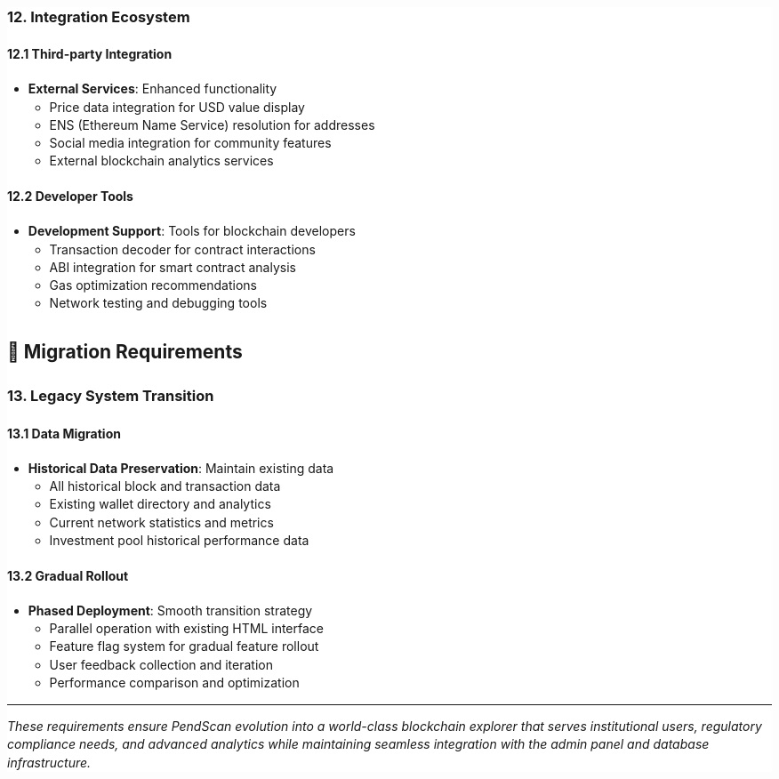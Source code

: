 ### **12. Integration Ecosystem**

#### **12.1 Third-party Integration**
- **External Services**: Enhanced functionality
  - Price data integration for USD value display
  - ENS (Ethereum Name Service) resolution for addresses
  - Social media integration for community features
  - External blockchain analytics services

#### **12.2 Developer Tools**
- **Development Support**: Tools for blockchain developers
  - Transaction decoder for contract interactions
  - ABI integration for smart contract analysis
  - Gas optimization recommendations
  - Network testing and debugging tools

## 🔄 **Migration Requirements**

### **13. Legacy System Transition**

#### **13.1 Data Migration**
- **Historical Data Preservation**: Maintain existing data
  - All historical block and transaction data
  - Existing wallet directory and analytics
  - Current network statistics and metrics
  - Investment pool historical performance data

#### **13.2 Gradual Rollout**
- **Phased Deployment**: Smooth transition strategy
  - Parallel operation with existing HTML interface
  - Feature flag system for gradual feature rollout
  - User feedback collection and iteration
  - Performance comparison and optimization

---

*These requirements ensure PendScan evolution into a world-class blockchain explorer that serves institutional users, regulatory compliance needs, and advanced analytics while maintaining seamless integration with the admin panel and database infrastructure.* 